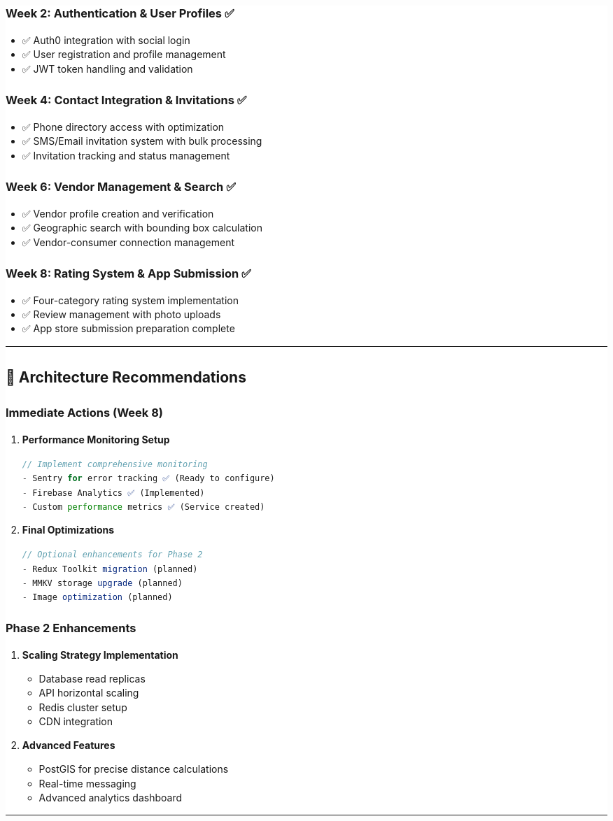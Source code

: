 ### Week 2: Authentication & User Profiles ✅
- ✅ Auth0 integration with social login
- ✅ User registration and profile management
- ✅ JWT token handling and validation

### Week 4: Contact Integration & Invitations ✅
- ✅ Phone directory access with optimization
- ✅ SMS/Email invitation system with bulk processing
- ✅ Invitation tracking and status management

### Week 6: Vendor Management & Search ✅
- ✅ Vendor profile creation and verification
- ✅ Geographic search with bounding box calculation
- ✅ Vendor-consumer connection management

### Week 8: Rating System & App Submission ✅
- ✅ Four-category rating system implementation
- ✅ Review management with photo uploads
- ✅ App store submission preparation complete

---

## 🎯 **Architecture Recommendations**

### Immediate Actions (Week 8)
1. **Performance Monitoring Setup**
   ```javascript
   // Implement comprehensive monitoring
   - Sentry for error tracking ✅ (Ready to configure)
   - Firebase Analytics ✅ (Implemented)
   - Custom performance metrics ✅ (Service created)
   ```

2. **Final Optimizations**
   ```typescript
   // Optional enhancements for Phase 2
   - Redux Toolkit migration (planned)
   - MMKV storage upgrade (planned)
   - Image optimization (planned)
   ```

### Phase 2 Enhancements
1. **Scaling Strategy Implementation**
   - Database read replicas
   - API horizontal scaling
   - Redis cluster setup
   - CDN integration

2. **Advanced Features**
   - PostGIS for precise distance calculations
   - Real-time messaging
   - Advanced analytics dashboard

---